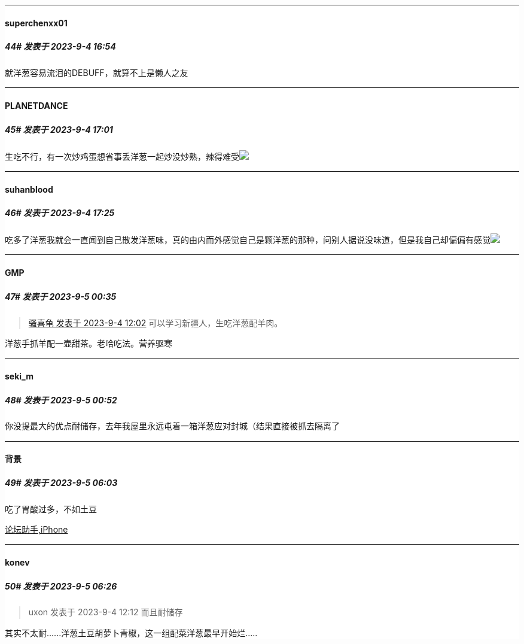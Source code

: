 *****

####  superchenxx01  
##### 44#       发表于 2023-9-4 16:54

就洋葱容易流泪的DEBUFF，就算不上是懒人之友

*****

####  PLANETDANCE  
##### 45#       发表于 2023-9-4 17:01

生吃不行，有一次炒鸡蛋想省事丢洋葱一起炒没炒熟，辣得难受<img src="https://static.saraba1st.com/image/smiley/face2017/125.png" referrerpolicy="no-referrer">

*****

####  suhanblood  
##### 46#       发表于 2023-9-4 17:25

吃多了洋葱我就会一直闻到自己散发洋葱味，真的由内而外感觉自己是颗洋葱的那种，问别人据说没味道，但是我自己却偏偏有感觉<img src="https://static.saraba1st.com/image/smiley/face2017/004.gif" referrerpolicy="no-referrer">

*****

####  GMP  
##### 47#       发表于 2023-9-5 00:35

<blockquote><a href="httphttps://bbs.saraba1st.com/2b/forum.php?mod=redirect&amp;goto=findpost&amp;pid=62286648&amp;ptid=2151297" target="_blank">骚喜龟 发表于 2023-9-4 12:02</a>
可以学习新疆人，生吃洋葱配羊肉。</blockquote>
洋葱手抓羊配一壶甜茶。老哈吃法。营养驱寒

*****

####  seki_m  
##### 48#       发表于 2023-9-5 00:52

你没提最大的优点耐储存，去年我屋里永远屯着一箱洋葱应对封城（结果直接被抓去隔离了

*****

####  背景  
##### 49#       发表于 2023-9-5 06:03

吃了胃酸过多，不如土豆

[论坛助手,iPhone](https://bbs.saraba1st.com/2b/forum.php?mod=viewthread&amp;tid=2029836)

*****

####  konev  
##### 50#       发表于 2023-9-5 06:26

<blockquote>uxon 发表于 2023-9-4 12:12
而且耐储存</blockquote>
其实不太耐......洋葱土豆胡萝卜青椒，这一组配菜洋葱最早开始烂.....

